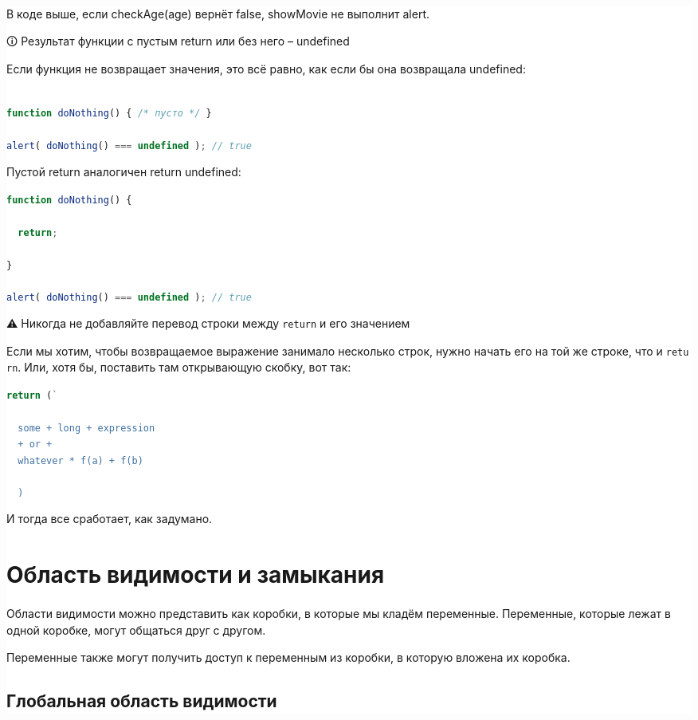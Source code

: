 В коде выше, если checkAge(age) вернёт false, showMovie не выполнит alert.

🛈 Результат функции с пустым return или без него – undefined

Если функция не возвращает значения, это всё равно, как если бы она возвращала undefined:


```js

function doNothing() { /* пусто */ }

alert( doNothing() === undefined ); // true

```

Пустой return аналогичен return undefined:


```js
function doNothing() {
    
  return;

}

alert( doNothing() === undefined ); // true

```

⚠️ Никогда не добавляйте перевод строки между `return` и его значением

Если мы хотим, чтобы возвращаемое выражение занимало несколько строк, нужно начать его на той же строке, что и `return`. Или, хотя бы, поставить там открывающую скобку, вот так:

```js
return (`

  some + long + expression
  + or +
  whatever * f(a) + f(b)

  )

```

И тогда все сработает, как задумано.


# Область видимости и замыкания

Области видимости можно представить как коробки, в которые мы кладём переменные. Переменные, которые лежат в одной коробке, могут общаться друг с другом.

Переменные также могут получить доступ к переменным из коробки, в которую вложена их коробка.


## Глобальная область видимости
